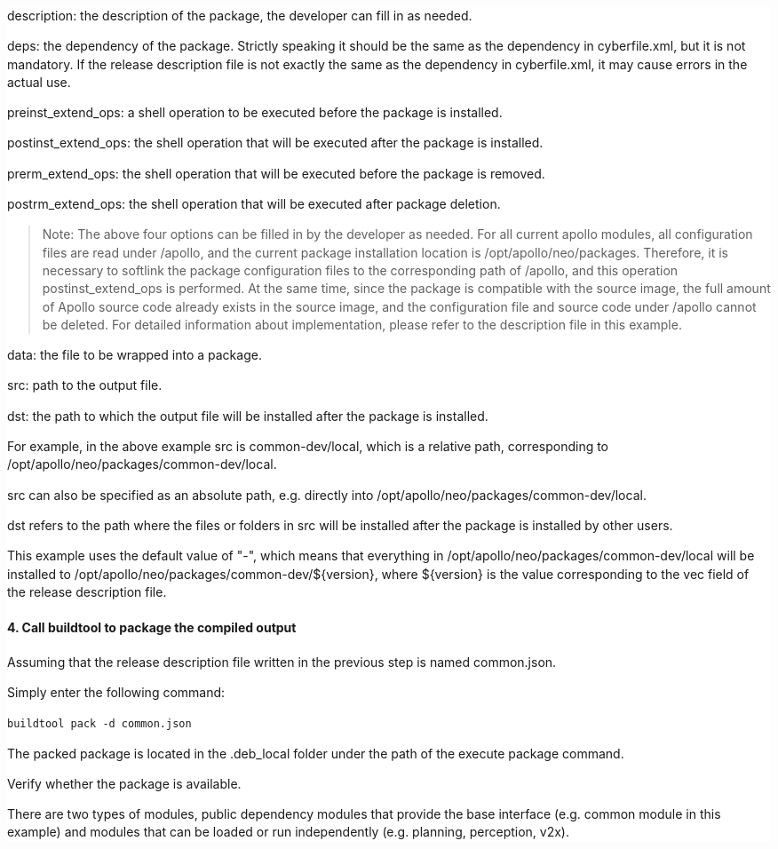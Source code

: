 description: the description of the package, the developer can fill in as needed.

deps: the dependency of the package. Strictly speaking it should be the same as the dependency in cyberfile.xml, but it is not mandatory. If the release description file is not exactly the same as the dependency in cyberfile.xml, it may cause errors in the actual use.

preinst_extend_ops: a shell operation to be executed before the package is installed.

postinst_extend_ops: the shell operation that will be executed after the package is installed.

prerm_extend_ops: the shell operation that will be executed before the package is removed.

postrm_extend_ops: the shell operation that will be executed after package deletion.

> Note: The above four options can be filled in by the developer as needed. For all current apollo modules, all configuration files are read under /apollo, and the current package installation location is /opt/apollo/neo/packages. Therefore, it is necessary to softlink the package configuration files to the corresponding path of /apollo, and this operation postinst_extend_ops is performed. At the same time, since the package is compatible with the source image, the full amount of Apollo source code already exists in the source image, and the configuration file and source code under /apollo cannot be deleted. For detailed information about implementation, please refer to the description file in this example.

data: the file to be wrapped into a package.

src: path to the output file.

dst: the path to which the output file will be installed after the package is installed.

For example, in the above example src is common-dev/local, which is a relative path, corresponding to /opt/apollo/neo/packages/common-dev/local.

src can also be specified as an absolute path, e.g. directly into /opt/apollo/neo/packages/common-dev/local.

dst refers to the path where the files or folders in src will be installed after the package is installed by other users.

This example uses the default value of "-", which means that everything in /opt/apollo/neo/packages/common-dev/local will be installed to /opt/apollo/neo/packages/common-dev/${version}, where ${version} is the value corresponding to the vec field of the release description file.

#### 4. Call buildtool to package the compiled output

Assuming that the release description file written in the previous step is named common.json.

Simply enter the following command:

```shell
buildtool pack -d common.json
```

The packed package is located in the .deb_local folder under the path of the execute package command.

Verify whether the package is available.

There are two types of modules, public dependency modules that provide the base interface (e.g. common module in this example) and modules that can be loaded or run independently (e.g. planning, perception, v2x).
